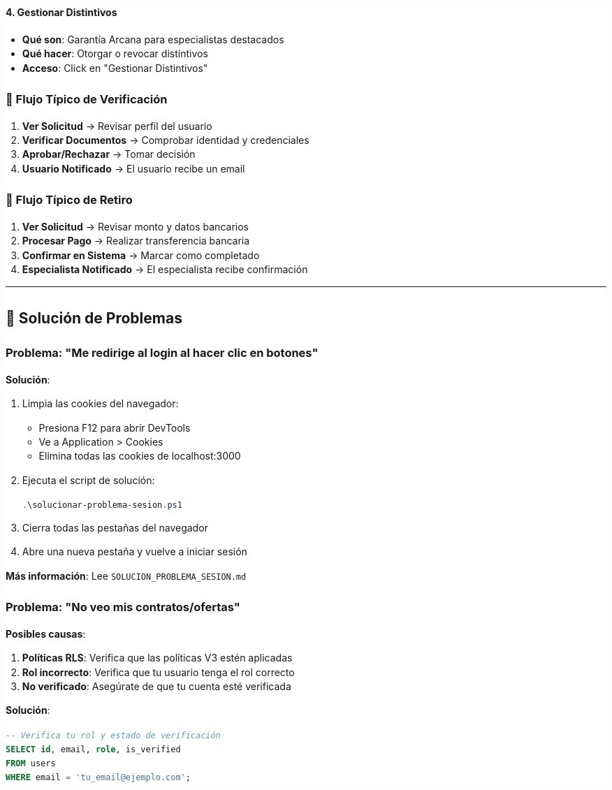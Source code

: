 #### 4. **Gestionar Distintivos**
- **Qué son**: Garantía Arcana para especialistas destacados
- **Qué hacer**: Otorgar o revocar distintivos
- **Acceso**: Click en "Gestionar Distintivos"

### 🔄 Flujo Típico de Verificación

1. **Ver Solicitud** → Revisar perfil del usuario
2. **Verificar Documentos** → Comprobar identidad y credenciales
3. **Aprobar/Rechazar** → Tomar decisión
4. **Usuario Notificado** → El usuario recibe un email

### 🔄 Flujo Típico de Retiro

1. **Ver Solicitud** → Revisar monto y datos bancarios
2. **Procesar Pago** → Realizar transferencia bancaria
3. **Confirmar en Sistema** → Marcar como completado
4. **Especialista Notificado** → El especialista recibe confirmación

---

## 🔧 Solución de Problemas

### Problema: "Me redirige al login al hacer clic en botones"

**Solución**:
1. Limpia las cookies del navegador:
   - Presiona F12 para abrir DevTools
   - Ve a Application > Cookies
   - Elimina todas las cookies de localhost:3000

2. Ejecuta el script de solución:
   ```powershell
   .\solucionar-problema-sesion.ps1
   ```

3. Cierra todas las pestañas del navegador

4. Abre una nueva pestaña y vuelve a iniciar sesión

**Más información**: Lee `SOLUCION_PROBLEMA_SESION.md`

### Problema: "No veo mis contratos/ofertas"

**Posibles causas**:
1. **Políticas RLS**: Verifica que las políticas V3 estén aplicadas
2. **Rol incorrecto**: Verifica que tu usuario tenga el rol correcto
3. **No verificado**: Asegúrate de que tu cuenta esté verificada

**Solución**:
```sql
-- Verifica tu rol y estado de verificación
SELECT id, email, role, is_verified 
FROM users 
WHERE email = 'tu_email@ejemplo.com';
```
